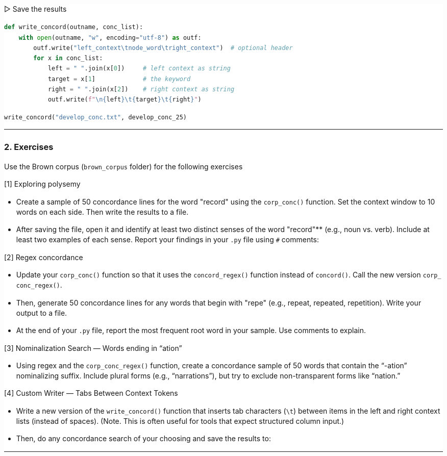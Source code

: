 ▷ Save the results
```python
def write_concord(outname, conc_list):
    with open(outname, "w", encoding="utf-8") as outf:
        outf.write("left_context\tnode_word\tright_context")  # optional header
        for x in conc_list:
            left = " ".join(x[0])     # left context as string
            target = x[1]             # the keyword
            right = " ".join(x[2])    # right context as string
            outf.write(f"\n{left}\t{target}\t{right}")
```

```python
write_concord("develop_conc.txt", develop_conc_25)
```

---

### 2. Exercises

Use the Brown corpus (`brown_corpus` folder) for the following exercises

[1] Exploring polysemy
- Create a sample of 50 concordance lines for the word "record" using the `corp_conc()` function. Set the context window to 10 words on each side. Then write the results to a file.

- After saving the file, open it and identify at least two distinct senses of the word "record"** (e.g., noun vs. verb).
Include at least two examples of each sense. Report your findings in your `.py` file using `#` comments:

[2] Regex concordance

-  Update your `corp_conc()` function so that it uses the `concord_regex()` function instead of `concord()`. Call the new version `corp_conc_regex()`.

- Then, generate 50 concordance lines for any words that begin with "repe" (e.g., repeat, repeated, repetition). Write your output to a file.

- At the end of your `.py` file, report the most frequent root word in your sample. Use comments to explain.

[3] Nominalization Search — Words ending in “ation”

- Using regex and the `corp_conc_regex()` function, create a concordance sample of 50 words that contain the “-ation” nominalizing suffix. Include plural forms (e.g., “narrations”), but try to exclude non-transparent forms like “nation.”

[4] Custom Writer — Tabs Between Context Tokens

- Write a new version of the `write_concord()` function that inserts tab characters (`\t`) between items in the left and right context lists (instead of spaces). (Note. This is often useful for tools that expect structured column input.)

- Then, do any concordance search of your choosing and save the results to:

---

